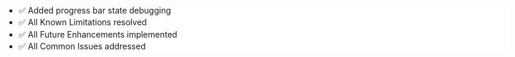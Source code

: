 - ✅ Added progress bar state debugging
- ✅ All Known Limitations resolved
- ✅ All Future Enhancements implemented
- ✅ All Common Issues addressed

